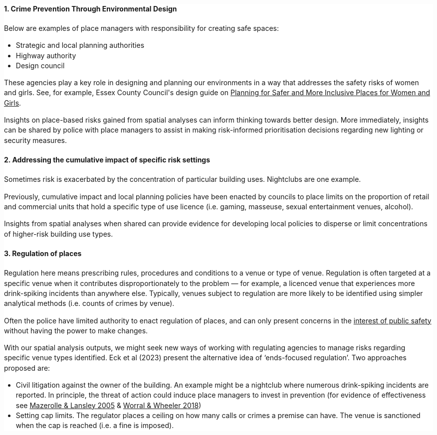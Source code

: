 #### 1. Crime Prevention Through Environmental Design

Below are examples of place managers with responsibility for creating safe spaces:

 * Strategic and local planning authorities
 * Highway authority
 * Design council
   
These agencies play a key role in designing and planning our environments in a way that addresses the safety risks of women and girls. See, for example, Essex County Council's design guide on <a href="https://www.essexdesignguide.co.uk/supplementary-guidance/women-and-girls-safety-in-the-public-realm/" target="_blank">Planning for Safer and More Inclusive Places for Women and Girls</a>.

Insights on place-based risks gained from spatial analyses can inform thinking towards better design. More immediately, insights can be shared by police with place managers to assist in making risk-informed prioritisation decisions regarding new lighting or security measures.

#### 2. Addressing the cumulative impact of specific risk settings

Sometimes risk is exacerbated by the concentration of particular building uses. Nightclubs are one example.

Previously, cumulative impact and local planning policies have been enacted by councils to place limits on the proportion of retail and commercial units that hold a specific type of use licence (i.e. gaming, masseuse, sexual entertainment venues, alcohol).

Insights from spatial analyses when shared can provide evidence for developing local policies to disperse or limit concentrations of higher-risk building use types.

#### 3. Regulation of places

Regulation here means prescribing rules, procedures and conditions to a venue or type of venue. Regulation is often targeted at a specific venue when it contributes disproportionately to the problem — for example, a licenced venue that experiences more drink-spiking incidents than anywhere else. Typically, venues subject to regulation are more likely to be identified using simpler analytical methods (i.e. counts of crimes by venue).

Often the police have limited authority to enact regulation of places, and can only present concerns in the <a href="https://www.camdencitizen.co.uk/2023/09/11/cultural-gem-camdens-electric-ballroom-wins-alcohol-extension-in-face-of-police-fears/#:~:text=It%20said%20extending%20its%20alcohol,future%20since%20Covid-19%E2%80%9D." target="_blank">interest of public safety</a> without having the power to make changes.

With our spatial analysis outputs, we might seek new ways of working with regulating agencies to manage risks regarding specific venue types identified. Eck et al (2023) present the alternative idea of ‘ends-focused regulation’. Two approaches proposed are:

 * Civil litigation against the owner of the building. An example might be a nightclub where numerous drink-spiking incidents are reported. In principle, the threat of action could induce place managers to invest in prevention (for evidence of effectiveness see <a href="https://www.cambridge.org/core/books/third-party-policing/D089F3A7F17546B0B753D0A6CC5DCF35" target="_blank">Mazerolle & Lansley 2005</a> & <a href="https://www.tandfonline.com/doi/abs/10.1080/07418825.2018.1438497" target="_blank">Worral & Wheeler 2018</a>)
 * Setting cap limits. The regulator places a ceiling on how many calls or crimes a premise can have. The venue is sanctioned when the cap is reached (i.e. a fine is imposed).
